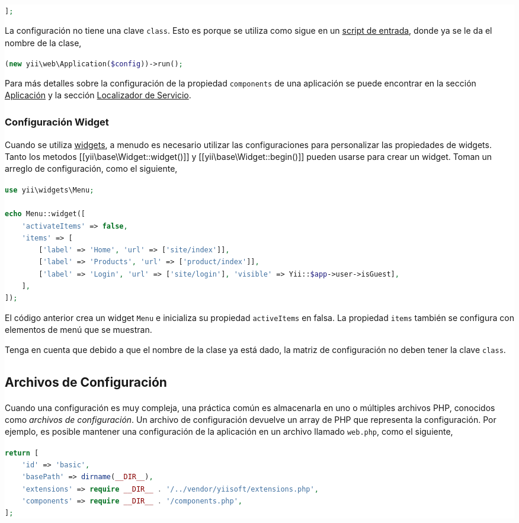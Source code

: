```php
];
```

La configuración no tiene una clave `class`. Esto es porque se utiliza como sigue en un [script de entrada](structure-entry-scripts.md), donde ya se le da el nombre de la clase,

```php
(new yii\web\Application($config))->run();
```

Para más detalles sobre la configuración de la propiedad `components` de una aplicación se puede encontrar en la sección [Aplicación](structure-applications.md) y la sección [Localizador de Servicio](concept-service-locator.md).


### Configuración Widget <span id="widget-configurations"></span>

Cuando se utiliza [widgets](structure-widgets.md), a menudo es necesario utilizar las configuraciones para personalizar las propiedades de widgets. Tanto los metodos [[yii\base\Widget::widget()]] y [[yii\base\Widget::begin()]] pueden usarse para crear un widget. Toman un arreglo de configuración, como el siguiente,

```php
use yii\widgets\Menu;

echo Menu::widget([
    'activateItems' => false,
    'items' => [
        ['label' => 'Home', 'url' => ['site/index']],
        ['label' => 'Products', 'url' => ['product/index']],
        ['label' => 'Login', 'url' => ['site/login'], 'visible' => Yii::$app->user->isGuest],
    ],
]);
```

El código anterior crea un widget `Menu` e inicializa su propiedad `activeItems` en falsa. La propiedad `items` también se configura con elementos de menú que se muestran.

Tenga en cuenta que debido a que el nombre de la clase ya está dado, la matriz de configuración no deben tener la clave `class`.


## Archivos de Configuración <span id="configuration-files"></span>

Cuando una configuración es muy compleja, una práctica común es almacenarla en uno o múltiples archivos PHP, conocidos como *archivos de configuración*. Un archivo de configuración devuelve un array de PHP que representa la configuración. Por ejemplo, es posible mantener una configuración de la aplicación en un archivo llamado `web.php`, como el siguiente,

```php
return [
    'id' => 'basic',
    'basePath' => dirname(__DIR__),
    'extensions' => require __DIR__ . '/../vendor/yiisoft/extensions.php',
    'components' => require __DIR__ . '/components.php',
];
```
